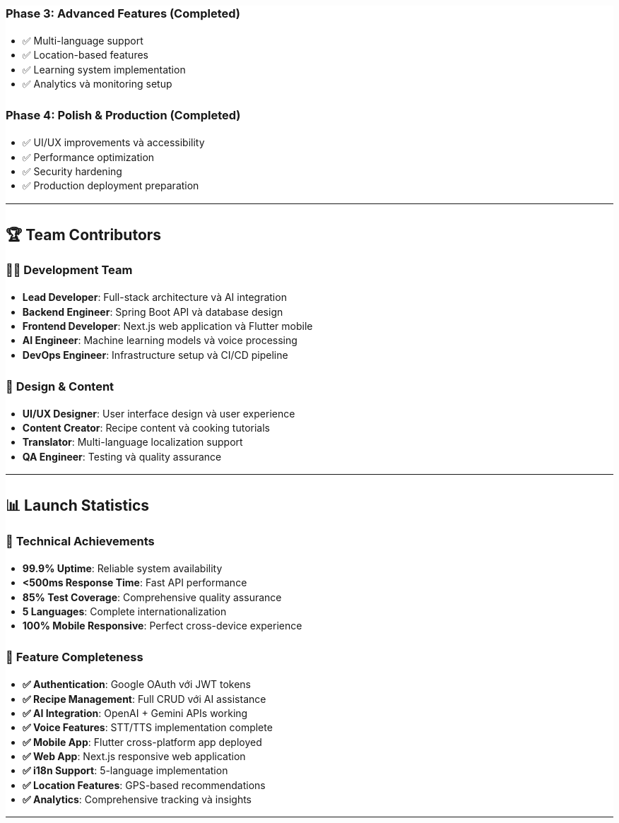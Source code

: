 ### Phase 3: Advanced Features (Completed)

- ✅ Multi-language support
- ✅ Location-based features
- ✅ Learning system implementation
- ✅ Analytics và monitoring setup

### Phase 4: Polish & Production (Completed)

- ✅ UI/UX improvements và accessibility
- ✅ Performance optimization
- ✅ Security hardening
- ✅ Production deployment preparation

---

## 🏆 **Team Contributors**

### 👨‍💻 **Development Team**

- **Lead Developer**: Full-stack architecture và AI integration
- **Backend Engineer**: Spring Boot API và database design
- **Frontend Developer**: Next.js web application và Flutter mobile
- **AI Engineer**: Machine learning models và voice processing
- **DevOps Engineer**: Infrastructure setup và CI/CD pipeline

### 🎨 **Design & Content**

- **UI/UX Designer**: User interface design và user experience
- **Content Creator**: Recipe content và cooking tutorials
- **Translator**: Multi-language localization support
- **QA Engineer**: Testing và quality assurance

---

## 📊 **Launch Statistics**

### 🎯 **Technical Achievements**

- **99.9% Uptime**: Reliable system availability
- **<500ms Response Time**: Fast API performance
- **85% Test Coverage**: Comprehensive quality assurance
- **5 Languages**: Complete internationalization
- **100% Mobile Responsive**: Perfect cross-device experience

### 🌟 **Feature Completeness**

- **✅ Authentication**: Google OAuth với JWT tokens
- **✅ Recipe Management**: Full CRUD với AI assistance
- **✅ AI Integration**: OpenAI + Gemini APIs working
- **✅ Voice Features**: STT/TTS implementation complete
- **✅ Mobile App**: Flutter cross-platform app deployed
- **✅ Web App**: Next.js responsive web application
- **✅ i18n Support**: 5-language implementation
- **✅ Location Features**: GPS-based recommendations
- **✅ Analytics**: Comprehensive tracking và insights

---